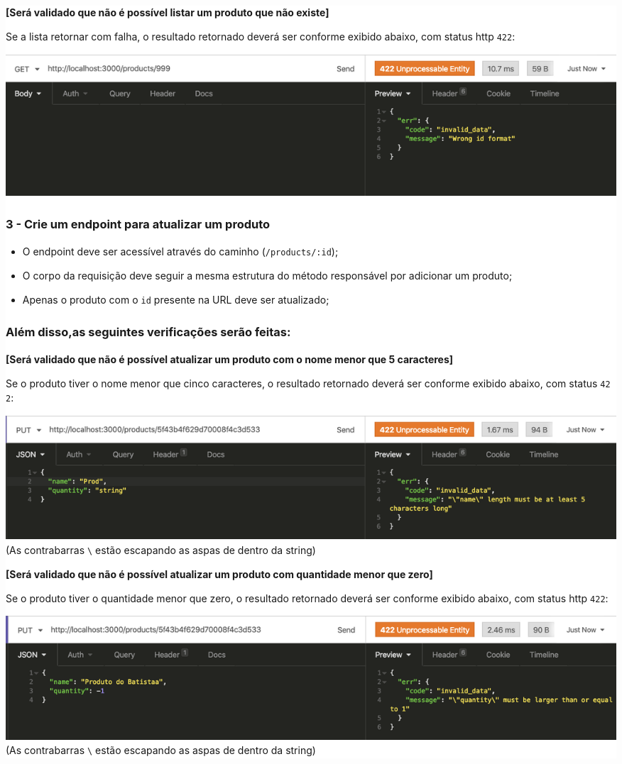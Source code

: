 **[Será validado que não é possível listar um produto que não existe]**

Se a lista retornar com falha, o resultado retornado deverá ser conforme exibido abaixo, com status http `422`:

![Produto não existe](./public/produtonaoexiste.png)

### 3 - Crie um endpoint para atualizar um produto

- O endpoint deve ser acessível através do caminho (`/products/:id`);

- O corpo da requisição deve seguir a mesma estrutura do método responsável por adicionar um produto;

- Apenas o produto com o `id` presente na URL deve ser atualizado;

### Além disso,as seguintes verificações serão feitas:

**[Será validado que não é possível atualizar um produto com o nome menor que 5 caracteres]**

Se o produto tiver o nome menor que cinco caracteres, o resultado retornado deverá ser conforme exibido abaixo, com status `422`:

![Atualizar com nome menor que cinco](./public/atualizarcomnomemenorque5.png)
(As contrabarras `\` estão escapando as aspas de dentro da string)

**[Será validado que não é possível atualizar um produto com quantidade menor que zero]**

Se o produto tiver o quantidade menor que zero, o resultado retornado deverá ser conforme exibido abaixo, com status http `422`:

![Atualizar menor que zero](./public/atualizarmenorque0.png)
(As contrabarras `\` estão escapando as aspas de dentro da string)
